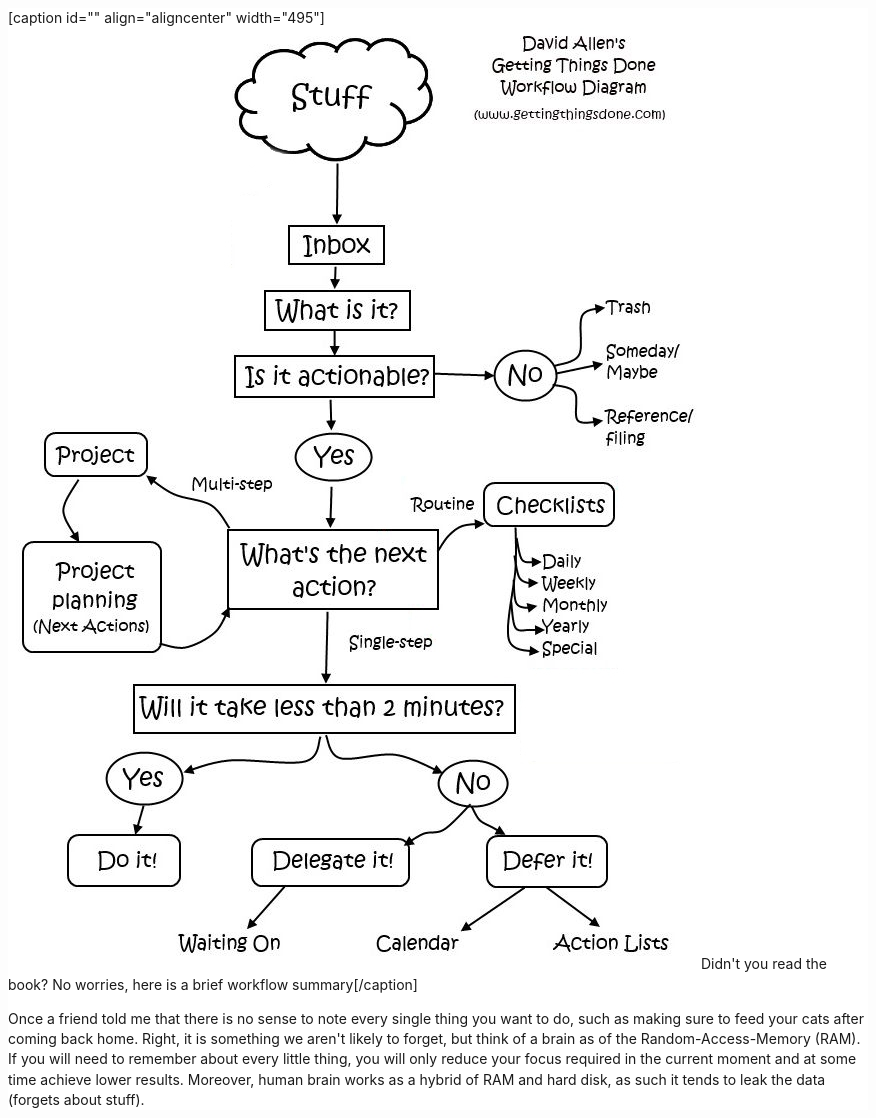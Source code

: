 \[caption id="" align="aligncenter" width="495"\]![GTD Diagram](images/GTD-Diagram.jpg) Didn't you read the book? No worries, here is a brief workflow summary\[/caption\]

Once a friend told me that there is no sense to note every single thing you want to do, such as making sure to feed your cats after coming back home. Right, it is something we aren't likely to forget, but think of a brain as of the Random-Access-Memory (RAM). If you will need to remember about every little thing, you will only reduce your focus required in the current moment and at some time achieve lower results. Moreover, human brain works as a hybrid of RAM and hard disk, as such it tends to leak the data (forgets about stuff).
